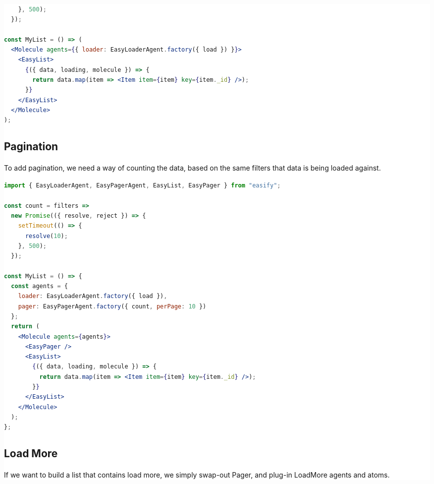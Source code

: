 ```jsx
    }, 500);
  });

const MyList = () => (
  <Molecule agents={{ loader: EasyLoaderAgent.factory({ load }) }}>
    <EasyList>
      {({ data, loading, molecule }) => {
        return data.map(item => <Item item={item} key={item._id} />);
      }}
    </EasyList>
  </Molecule>
);
```

## Pagination

To add pagination, we need a way of counting the data, based on the same filters that data is being loaded against.

```jsx
import { EasyLoaderAgent, EasyPagerAgent, EasyList, EasyPager } from "easify";

const count = filters =>
  new Promise(({ resolve, reject }) => {
    setTimeout(() => {
      resolve(10);
    }, 500);
  });

const MyList = () => {
  const agents = {
    loader: EasyLoaderAgent.factory({ load }),
    pager: EasyPagerAgent.factory({ count, perPage: 10 })
  };
  return (
    <Molecule agents={agents}>
      <EasyPager />
      <EasyList>
        {({ data, loading, molecule }) => {
          return data.map(item => <Item item={item} key={item._id} />);
        }}
      </EasyList>
    </Molecule>
  );
};
```

## Load More

If we want to build a list that contains load more, we simply swap-out Pager, and plug-in LoadMore agents and atoms.
